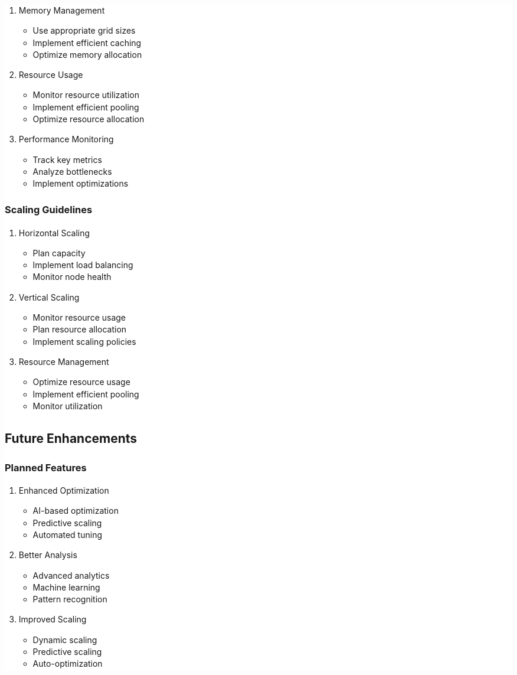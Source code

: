 1. Memory Management
   - Use appropriate grid sizes
   - Implement efficient caching
   - Optimize memory allocation

2. Resource Usage
   - Monitor resource utilization
   - Implement efficient pooling
   - Optimize resource allocation

3. Performance Monitoring
   - Track key metrics
   - Analyze bottlenecks
   - Implement optimizations

### Scaling Guidelines

1. Horizontal Scaling
   - Plan capacity
   - Implement load balancing
   - Monitor node health

2. Vertical Scaling
   - Monitor resource usage
   - Plan resource allocation
   - Implement scaling policies

3. Resource Management
   - Optimize resource usage
   - Implement efficient pooling
   - Monitor utilization

## Future Enhancements

### Planned Features

1. Enhanced Optimization
   - AI-based optimization
   - Predictive scaling
   - Automated tuning

2. Better Analysis
   - Advanced analytics
   - Machine learning
   - Pattern recognition

3. Improved Scaling
   - Dynamic scaling
   - Predictive scaling
   - Auto-optimization
